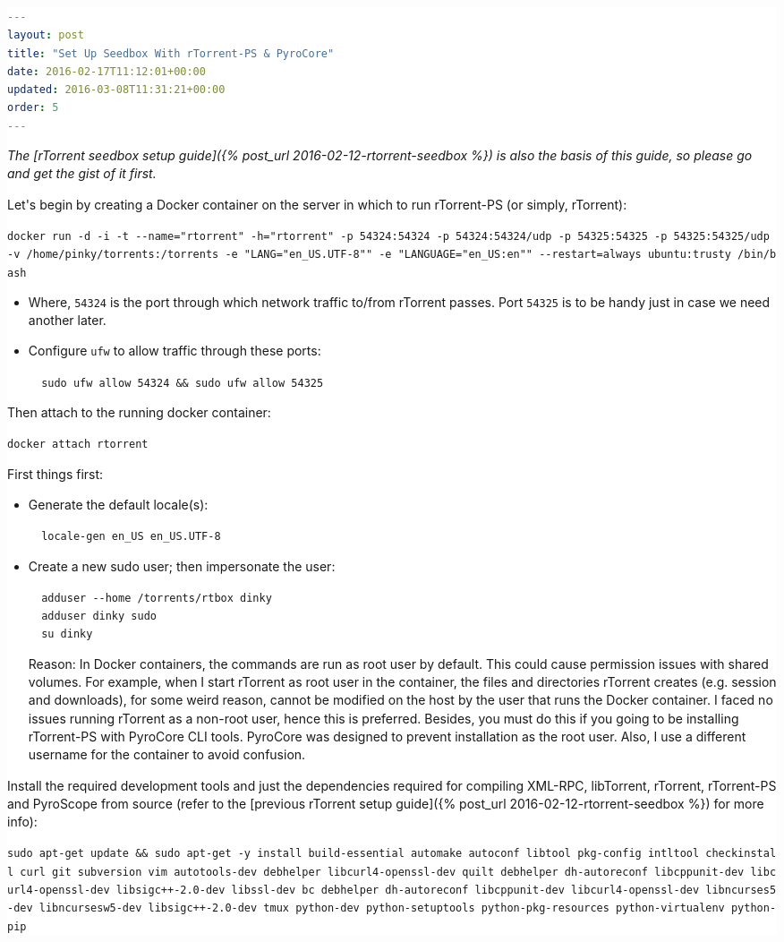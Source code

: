 ```yaml
---
layout: post
title: "Set Up Seedbox With rTorrent-PS & PyroCore"
date: 2016-02-17T11:12:01+00:00
updated: 2016-03-08T11:31:21+00:00
order: 5
---
```


*The [rTorrent seedbox setup guide]({% post_url 2016-02-12-rtorrent-seedbox %}) is also the basis of this guide, so please go and get the gist of it first.*

Let's begin by creating a Docker container on the server in which to run rTorrent-PS (or simply, rTorrent):

	docker run -d -i -t --name="rtorrent" -h="rtorrent" -p 54324:54324 -p 54324:54324/udp -p 54325:54325 -p 54325:54325/udp -v /home/pinky/torrents:/torrents -e "LANG="en_US.UTF-8"" -e "LANGUAGE="en_US:en"" --restart=always ubuntu:trusty /bin/bash

- Where, `54324` is the port through which network traffic to/from rTorrent passes. Port `54325` is to be handy just in case we need another later.

- Configure `ufw` to allow traffic through these ports:

		sudo ufw allow 54324 && sudo ufw allow 54325

Then attach to the running docker container:

	docker attach rtorrent

First things first:

- Generate the default locale(s):

		locale-gen en_US en_US.UTF-8

- Create a new sudo user; then impersonate the user:

		adduser --home /torrents/rtbox dinky
		adduser dinky sudo
		su dinky

	Reason: In Docker containers, the commands are run as root user by default. This could cause permission issues with shared volumes. For example, when I start rTorrent as root user in the container, the files and directories rTorrent creates (e.g. session and downloads), for some weird reason, cannot be modified on the host by the user that runs the Docker container. I faced no issues running rTorrent as a non-root user, hence this is preferred. Besides, you must do this if you going to be installing rTorrent-PS with PyroCore CLI tools. PyroCore was designed to prevent installation as the root user. Also, I use a different username for the container to avoid confusion.

Install the required development tools and just the dependencies required for compiling XML-RPC, libTorrent, rTorrent, rTorrent-PS and PyroScope from source (refer to the [previous rTorrent setup guide]({% post_url 2016-02-12-rtorrent-seedbox %}) for more info):

	sudo apt-get update && sudo apt-get -y install build-essential automake autoconf libtool pkg-config intltool checkinstall curl git subversion vim autotools-dev debhelper libcurl4-openssl-dev quilt debhelper dh-autoreconf libcppunit-dev libcurl4-openssl-dev libsigc++-2.0-dev libssl-dev bc debhelper dh-autoreconf libcppunit-dev libcurl4-openssl-dev libncurses5-dev libncursesw5-dev libsigc++-2.0-dev tmux python-dev python-setuptools python-pkg-resources python-virtualenv python-pip

